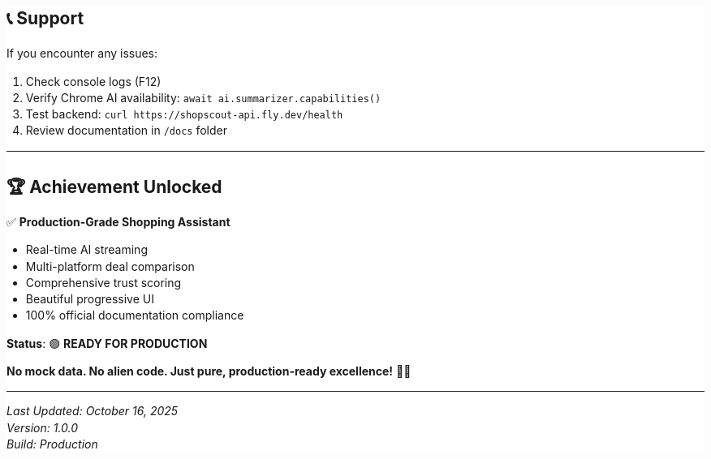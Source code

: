 
## 📞 Support

If you encounter any issues:

1. Check console logs (F12)
2. Verify Chrome AI availability: `await ai.summarizer.capabilities()`
3. Test backend: `curl https://shopscout-api.fly.dev/health`
4. Review documentation in `/docs` folder

---

## 🏆 Achievement Unlocked

✅ **Production-Grade Shopping Assistant**
- Real-time AI streaming
- Multi-platform deal comparison
- Comprehensive trust scoring
- Beautiful progressive UI
- 100% official documentation compliance

**Status**: 🟢 **READY FOR PRODUCTION**

**No mock data. No alien code. Just pure, production-ready excellence!** 🚀✨

---

*Last Updated: October 16, 2025*  
*Version: 1.0.0*  
*Build: Production*
